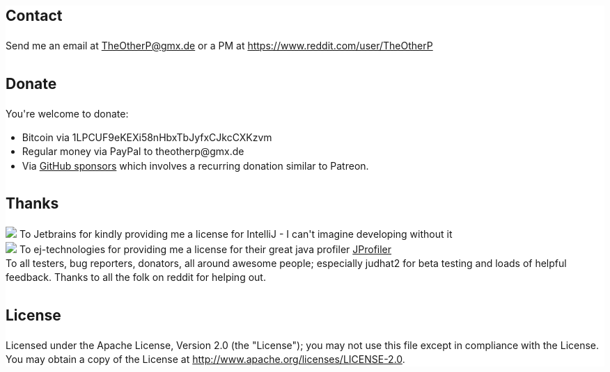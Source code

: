 
## Contact

Send me an email at TheOtherP@gmx.de or a PM at https://www.reddit.com/user/TheOtherP

## Donate

You're welcome to donate:
  <ul>
    <li>Bitcoin via 1LPCUF9eKEXi58nHbxTbJyfxCJkcCXKzvm</li>
    <li>Regular money via PayPal to theotherp@gmx.de</li>
    <li>Via <a href="https://github.com/sponsors/theotherp">GitHub sponsors</a> which involves a recurring donation similar to Patreon.</li>
  </ul>

## Thanks

<img src="https://github.com/theotherp/nzbhydra/raw/gh-pages/images/logo.png" width="60px"/> To Jetbrains for kindly providing me a license for IntelliJ - I can't imagine developing without it
<br>
<img src="https://www.ej-technologies.com/images/product_banners/jprofiler_small.png"/> To ej-technologies for providing me a license for their great java profiler [JProfiler](https://www.ej-technologies.com/products/jprofiler/overview.html)
<br>
To all testers, bug reporters, donators, all around awesome people; especially judhat2 for beta testing and loads of helpful feedback. Thanks to all the folk on reddit for helping out.

## License

Licensed under the Apache License, Version 2.0 (the "License");
you may not use this file except in compliance with the License.
You may obtain a copy of the License at http://www.apache.org/licenses/LICENSE-2.0.
